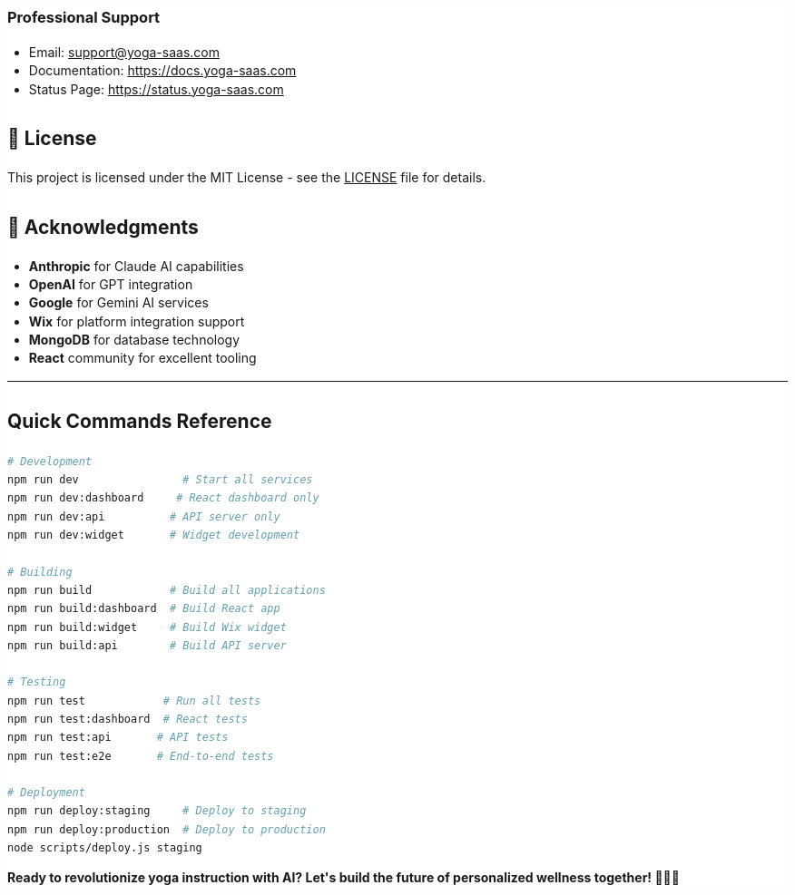 ### Professional Support
- Email: support@yoga-saas.com
- Documentation: https://docs.yoga-saas.com
- Status Page: https://status.yoga-saas.com

## 📜 License

This project is licensed under the MIT License - see the [LICENSE](LICENSE) file for details.

## 🙏 Acknowledgments

- **Anthropic** for Claude AI capabilities
- **OpenAI** for GPT integration
- **Google** for Gemini AI services
- **Wix** for platform integration support
- **MongoDB** for database technology
- **React** community for excellent tooling

---

## Quick Commands Reference

```bash
# Development
npm run dev                # Start all services
npm run dev:dashboard     # React dashboard only
npm run dev:api          # API server only
npm run dev:widget       # Widget development

# Building
npm run build            # Build all applications
npm run build:dashboard  # Build React app
npm run build:widget     # Build Wix widget
npm run build:api        # Build API server

# Testing
npm run test            # Run all tests
npm run test:dashboard  # React tests
npm run test:api       # API tests
npm run test:e2e       # End-to-end tests

# Deployment
npm run deploy:staging     # Deploy to staging
npm run deploy:production  # Deploy to production
node scripts/deploy.js staging
```

**Ready to revolutionize yoga instruction with AI? Let's build the future of personalized wellness together! 🧘‍♀️✨**